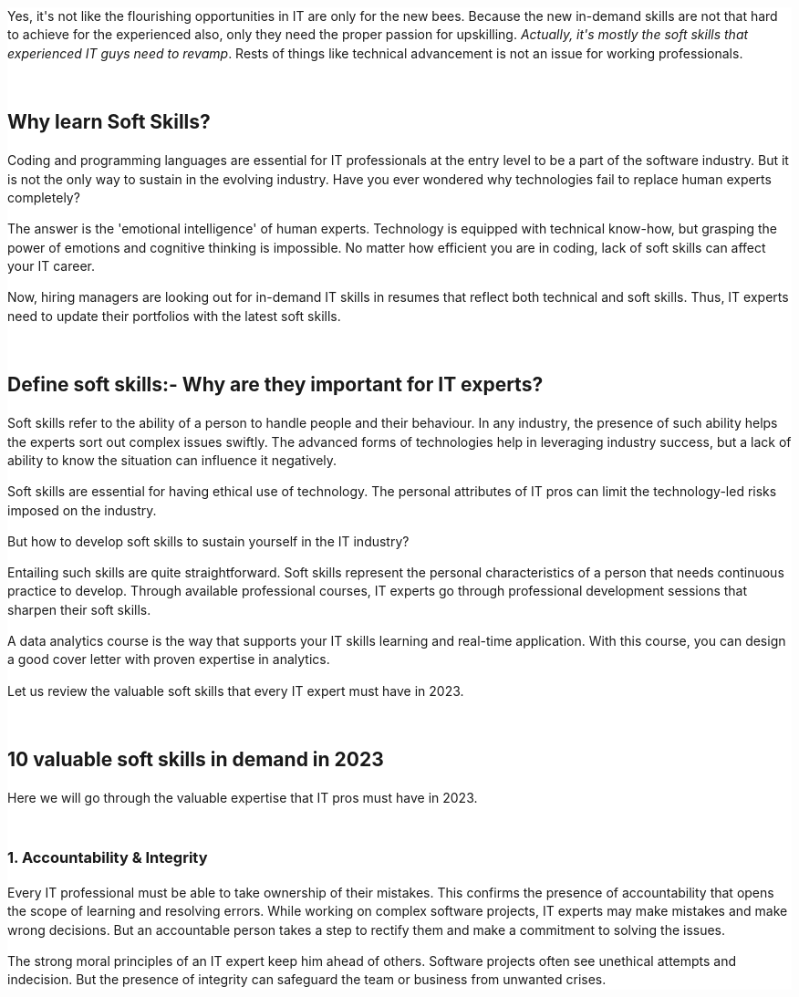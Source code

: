 Yes, it's not like the flourishing opportunities in IT are only for the new bees. Because the new in-demand skills are not that hard to achieve for the experienced also, only they need the proper passion for upskilling. _Actually, it's mostly the soft skills that experienced IT guys need to revamp_. Rests of things like technical advancement is not an issue for working professionals.</br></br>

## Why learn Soft Skills?

Coding and programming languages are essential for IT professionals at the entry level to be a part of the software industry. But it is not the only way to sustain in the evolving industry. Have you ever wondered why technologies fail to replace human experts completely?

The answer is the 'emotional intelligence' of human experts. Technology is equipped with technical know-how, but grasping the power of emotions and cognitive thinking is impossible. No matter how efficient you are in coding, lack of soft skills can affect your IT career.

Now, hiring managers are looking out for in-demand IT skills in resumes that reflect both technical and soft skills. Thus, IT experts need to update their portfolios with the latest soft skills. </br></br>

## Define soft skills:- Why are they important for IT experts?

Soft skills refer to the ability of a person to handle people and their behaviour. In any industry, the presence of such ability helps the experts sort out complex issues swiftly. The advanced forms of technologies help in leveraging industry success, but a lack of ability to know the situation can influence it negatively.

Soft skills are essential for having ethical use of technology. The personal attributes of IT pros can limit the technology-led risks imposed on the industry.

But how to develop soft skills to sustain yourself in the IT industry?

Entailing such skills are quite straightforward. Soft skills represent the personal characteristics of a person that needs continuous practice to develop. Through available professional courses, IT experts go through professional development sessions that sharpen their soft skills.

A data analytics course is the way that supports your IT skills learning and real-time application. With this course, you can design a good cover letter with proven expertise in analytics.

Let us review the valuable soft skills that every IT expert must have in 2023. </br></br>

## 10 valuable soft skills in demand in 2023

Here we will go through the valuable expertise that IT pros must have in 2023. </br></br>

### 1. Accountability & Integrity

Every IT professional must be able to take ownership of their mistakes. This confirms the presence of accountability that opens the scope of learning and resolving errors. While working on complex software projects, IT experts may make mistakes and make wrong decisions. But an accountable person takes a step to rectify them and make a commitment to solving the issues.

The strong moral principles of an IT expert keep him ahead of others. Software projects often see unethical attempts and indecision. But the presence of integrity can safeguard the team or business from unwanted crises.
